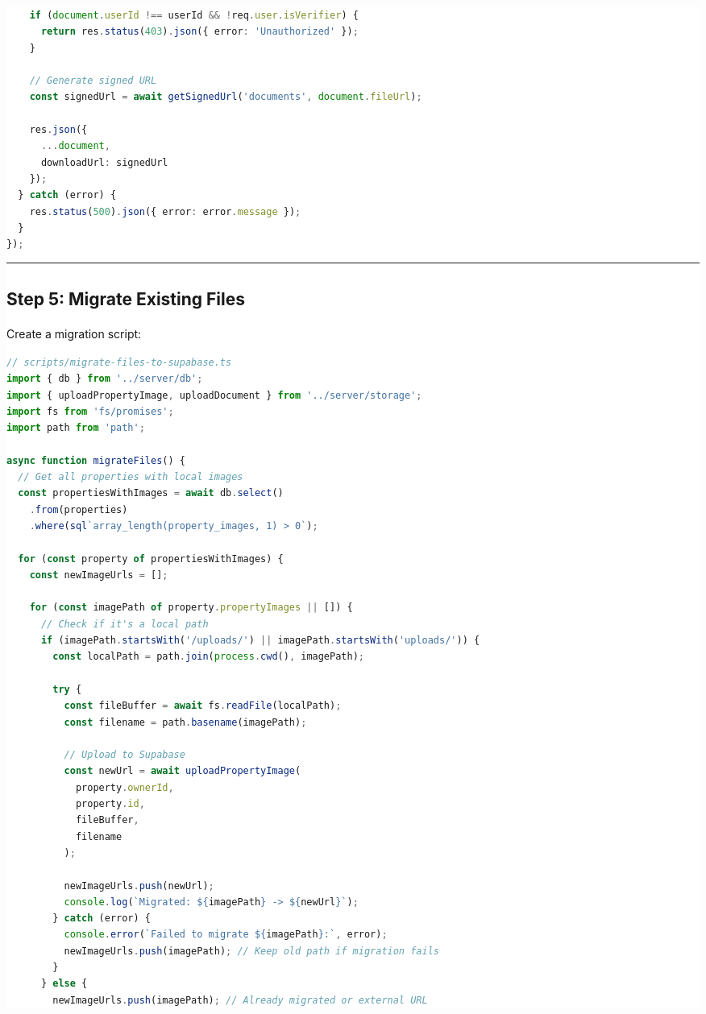 ```typescript
    if (document.userId !== userId && !req.user.isVerifier) {
      return res.status(403).json({ error: 'Unauthorized' });
    }

    // Generate signed URL
    const signedUrl = await getSignedUrl('documents', document.fileUrl);

    res.json({
      ...document,
      downloadUrl: signedUrl
    });
  } catch (error) {
    res.status(500).json({ error: error.message });
  }
});
```

---

## Step 5: Migrate Existing Files

Create a migration script:

```typescript
// scripts/migrate-files-to-supabase.ts
import { db } from '../server/db';
import { uploadPropertyImage, uploadDocument } from '../server/storage';
import fs from 'fs/promises';
import path from 'path';

async function migrateFiles() {
  // Get all properties with local images
  const propertiesWithImages = await db.select()
    .from(properties)
    .where(sql`array_length(property_images, 1) > 0`);

  for (const property of propertiesWithImages) {
    const newImageUrls = [];

    for (const imagePath of property.propertyImages || []) {
      // Check if it's a local path
      if (imagePath.startsWith('/uploads/') || imagePath.startsWith('uploads/')) {
        const localPath = path.join(process.cwd(), imagePath);
        
        try {
          const fileBuffer = await fs.readFile(localPath);
          const filename = path.basename(imagePath);
          
          // Upload to Supabase
          const newUrl = await uploadPropertyImage(
            property.ownerId,
            property.id,
            fileBuffer,
            filename
          );
          
          newImageUrls.push(newUrl);
          console.log(`Migrated: ${imagePath} -> ${newUrl}`);
        } catch (error) {
          console.error(`Failed to migrate ${imagePath}:`, error);
          newImageUrls.push(imagePath); // Keep old path if migration fails
        }
      } else {
        newImageUrls.push(imagePath); // Already migrated or external URL
```